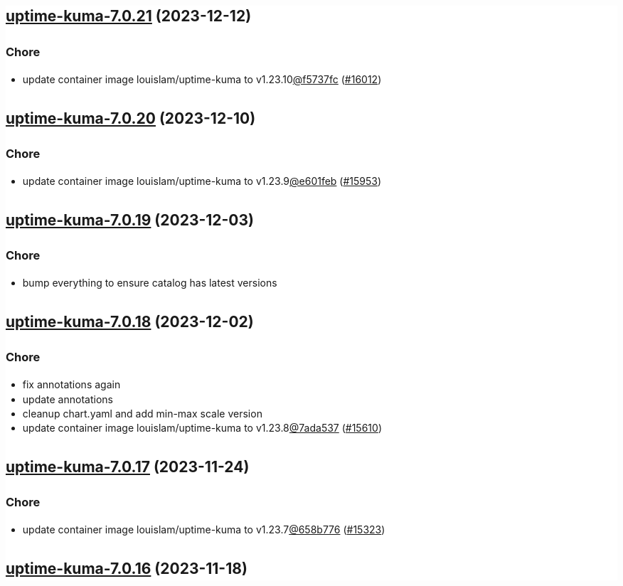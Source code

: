 ## [uptime-kuma-7.0.21](https://github.com/truecharts/charts/compare/uptime-kuma-7.0.20...uptime-kuma-7.0.21) (2023-12-12)

### Chore

- update container image louislam/uptime-kuma to v1.23.10[@f5737fc](https://github.com/f5737fc) ([#16012](https://github.com/truecharts/charts/issues/16012))

## [uptime-kuma-7.0.20](https://github.com/truecharts/charts/compare/uptime-kuma-7.0.19...uptime-kuma-7.0.20) (2023-12-10)

### Chore

- update container image louislam/uptime-kuma to v1.23.9[@e601feb](https://github.com/e601feb) ([#15953](https://github.com/truecharts/charts/issues/15953))

## [uptime-kuma-7.0.19](https://github.com/truecharts/charts/compare/uptime-kuma-7.0.18...uptime-kuma-7.0.19) (2023-12-03)

### Chore

- bump everything to ensure catalog has latest versions

## [uptime-kuma-7.0.18](https://github.com/truecharts/charts/compare/uptime-kuma-7.0.17...uptime-kuma-7.0.18) (2023-12-02)

### Chore

- fix annotations again
- update annotations
- cleanup chart.yaml and add min-max scale version
- update container image louislam/uptime-kuma to v1.23.8[@7ada537](https://github.com/7ada537) ([#15610](https://github.com/truecharts/charts/issues/15610))

## [uptime-kuma-7.0.17](https://github.com/truecharts/charts/compare/uptime-kuma-7.0.16...uptime-kuma-7.0.17) (2023-11-24)

### Chore

- update container image louislam/uptime-kuma to v1.23.7[@658b776](https://github.com/658b776) ([#15323](https://github.com/truecharts/charts/issues/15323))

## [uptime-kuma-7.0.16](https://github.com/truecharts/charts/compare/uptime-kuma-7.0.15...uptime-kuma-7.0.16) (2023-11-18)
